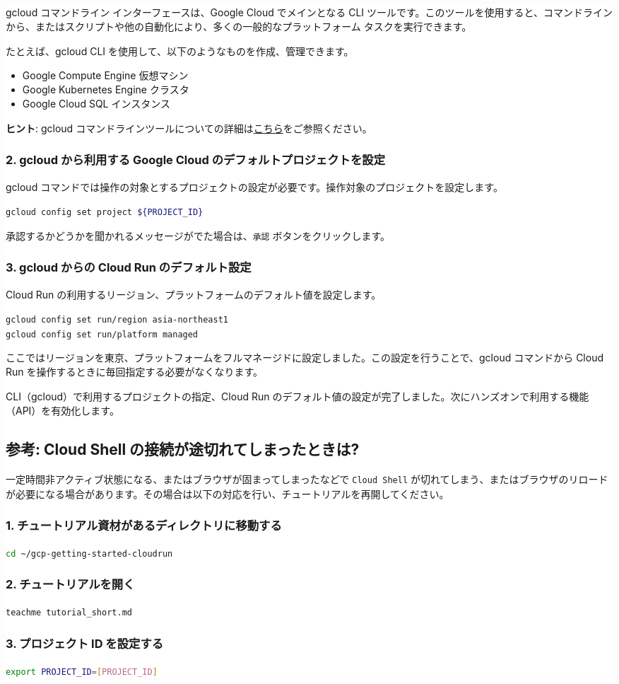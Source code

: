 gcloud コマンドライン インターフェースは、Google Cloud でメインとなる CLI ツールです。このツールを使用すると、コマンドラインから、またはスクリプトや他の自動化により、多くの一般的なプラットフォーム タスクを実行できます。

たとえば、gcloud CLI を使用して、以下のようなものを作成、管理できます。

- Google Compute Engine 仮想マシン
- Google Kubernetes Engine クラスタ
- Google Cloud SQL インスタンス

**ヒント**: gcloud コマンドラインツールについての詳細は[こちら](https://cloud.google.com/sdk/gcloud?hl=ja)をご参照ください。

### **2. gcloud から利用する Google Cloud のデフォルトプロジェクトを設定**

gcloud コマンドでは操作の対象とするプロジェクトの設定が必要です。操作対象のプロジェクトを設定します。

```bash
gcloud config set project ${PROJECT_ID}
```

承認するかどうかを聞かれるメッセージがでた場合は、`承認` ボタンをクリックします。

### **3. gcloud からの Cloud Run のデフォルト設定**

Cloud Run の利用するリージョン、プラットフォームのデフォルト値を設定します。

```bash
gcloud config set run/region asia-northeast1
gcloud config set run/platform managed
```

ここではリージョンを東京、プラットフォームをフルマネージドに設定しました。この設定を行うことで、gcloud コマンドから Cloud Run を操作するときに毎回指定する必要がなくなります。

<walkthrough-footnote>CLI（gcloud）で利用するプロジェクトの指定、Cloud Run のデフォルト値の設定が完了しました。次にハンズオンで利用する機能（API）を有効化します。</walkthrough-footnote>

## **参考: Cloud Shell の接続が途切れてしまったときは?**

一定時間非アクティブ状態になる、またはブラウザが固まってしまったなどで `Cloud Shell` が切れてしまう、またはブラウザのリロードが必要になる場合があります。その場合は以下の対応を行い、チュートリアルを再開してください。

### **1. チュートリアル資材があるディレクトリに移動する**

```bash
cd ~/gcp-getting-started-cloudrun
```

### **2. チュートリアルを開く**

```bash
teachme tutorial_short.md
```

### **3. プロジェクト ID を設定する**

```bash
export PROJECT_ID=[PROJECT_ID]
```
